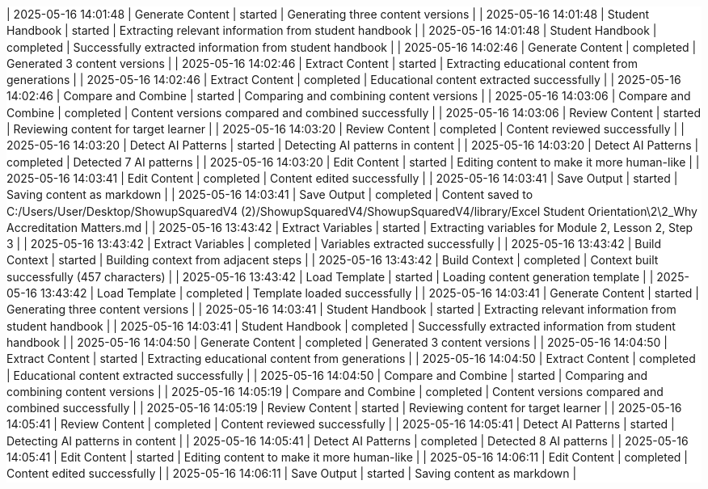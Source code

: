 | 2025-05-16 14:01:48 | Generate Content | started | Generating three content versions |
| 2025-05-16 14:01:48 | Student Handbook | started | Extracting relevant information from student handbook |
| 2025-05-16 14:01:48 | Student Handbook | completed | Successfully extracted information from student handbook |
| 2025-05-16 14:02:46 | Generate Content | completed | Generated 3 content versions |
| 2025-05-16 14:02:46 | Extract Content | started | Extracting educational content from generations |
| 2025-05-16 14:02:46 | Extract Content | completed | Educational content extracted successfully |
| 2025-05-16 14:02:46 | Compare and Combine | started | Comparing and combining content versions |
| 2025-05-16 14:03:06 | Compare and Combine | completed | Content versions compared and combined successfully |
| 2025-05-16 14:03:06 | Review Content | started | Reviewing content for target learner |
| 2025-05-16 14:03:20 | Review Content | completed | Content reviewed successfully |
| 2025-05-16 14:03:20 | Detect AI Patterns | started | Detecting AI patterns in content |
| 2025-05-16 14:03:20 | Detect AI Patterns | completed | Detected 7 AI patterns |
| 2025-05-16 14:03:20 | Edit Content | started | Editing content to make it more human-like |
| 2025-05-16 14:03:41 | Edit Content | completed | Content edited successfully |
| 2025-05-16 14:03:41 | Save Output | started | Saving content as markdown |
| 2025-05-16 14:03:41 | Save Output | completed | Content saved to C:/Users/User/Desktop/ShowupSquaredV4 (2)/ShowupSquaredV4/ShowupSquaredV4/library/Excel Student Orientation\2\2_Why Accreditation Matters.md |
| 2025-05-16 13:43:42 | Extract Variables | started | Extracting variables for Module 2, Lesson 2, Step 3 |
| 2025-05-16 13:43:42 | Extract Variables | completed | Variables extracted successfully |
| 2025-05-16 13:43:42 | Build Context | started | Building context from adjacent steps |
| 2025-05-16 13:43:42 | Build Context | completed | Context built successfully (457 characters) |
| 2025-05-16 13:43:42 | Load Template | started | Loading content generation template |
| 2025-05-16 13:43:42 | Load Template | completed | Template loaded successfully |
| 2025-05-16 14:03:41 | Generate Content | started | Generating three content versions |
| 2025-05-16 14:03:41 | Student Handbook | started | Extracting relevant information from student handbook |
| 2025-05-16 14:03:41 | Student Handbook | completed | Successfully extracted information from student handbook |
| 2025-05-16 14:04:50 | Generate Content | completed | Generated 3 content versions |
| 2025-05-16 14:04:50 | Extract Content | started | Extracting educational content from generations |
| 2025-05-16 14:04:50 | Extract Content | completed | Educational content extracted successfully |
| 2025-05-16 14:04:50 | Compare and Combine | started | Comparing and combining content versions |
| 2025-05-16 14:05:19 | Compare and Combine | completed | Content versions compared and combined successfully |
| 2025-05-16 14:05:19 | Review Content | started | Reviewing content for target learner |
| 2025-05-16 14:05:41 | Review Content | completed | Content reviewed successfully |
| 2025-05-16 14:05:41 | Detect AI Patterns | started | Detecting AI patterns in content |
| 2025-05-16 14:05:41 | Detect AI Patterns | completed | Detected 8 AI patterns |
| 2025-05-16 14:05:41 | Edit Content | started | Editing content to make it more human-like |
| 2025-05-16 14:06:11 | Edit Content | completed | Content edited successfully |
| 2025-05-16 14:06:11 | Save Output | started | Saving content as markdown |